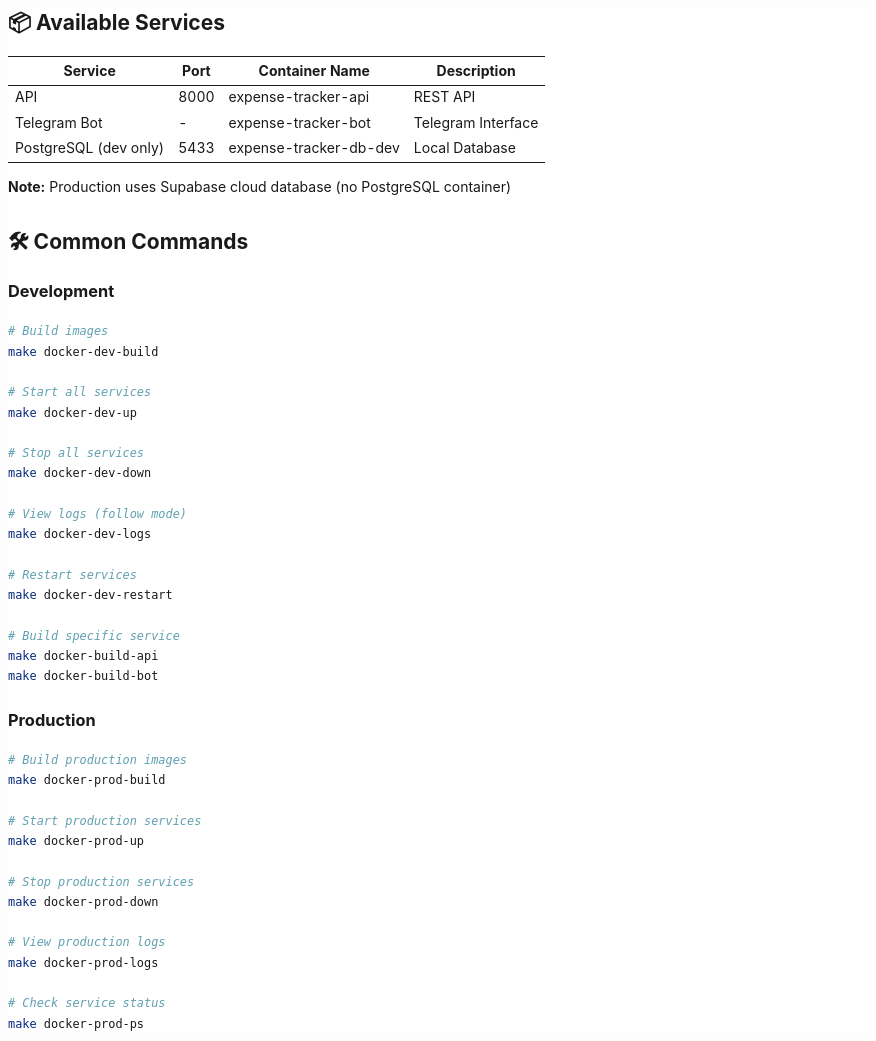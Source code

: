 ## 📦 Available Services

| Service | Port | Container Name | Description |
|---------|------|----------------|-------------|
| API | 8000 | expense-tracker-api | REST API |
| Telegram Bot | - | expense-tracker-bot | Telegram Interface |
| PostgreSQL (dev only) | 5433 | expense-tracker-db-dev | Local Database |

**Note:** Production uses Supabase cloud database (no PostgreSQL container)

## 🛠️ Common Commands

### Development

```bash
# Build images
make docker-dev-build

# Start all services
make docker-dev-up

# Stop all services
make docker-dev-down

# View logs (follow mode)
make docker-dev-logs

# Restart services
make docker-dev-restart

# Build specific service
make docker-build-api
make docker-build-bot
```

### Production

```bash
# Build production images
make docker-prod-build

# Start production services
make docker-prod-up

# Stop production services
make docker-prod-down

# View production logs
make docker-prod-logs

# Check service status
make docker-prod-ps
```
